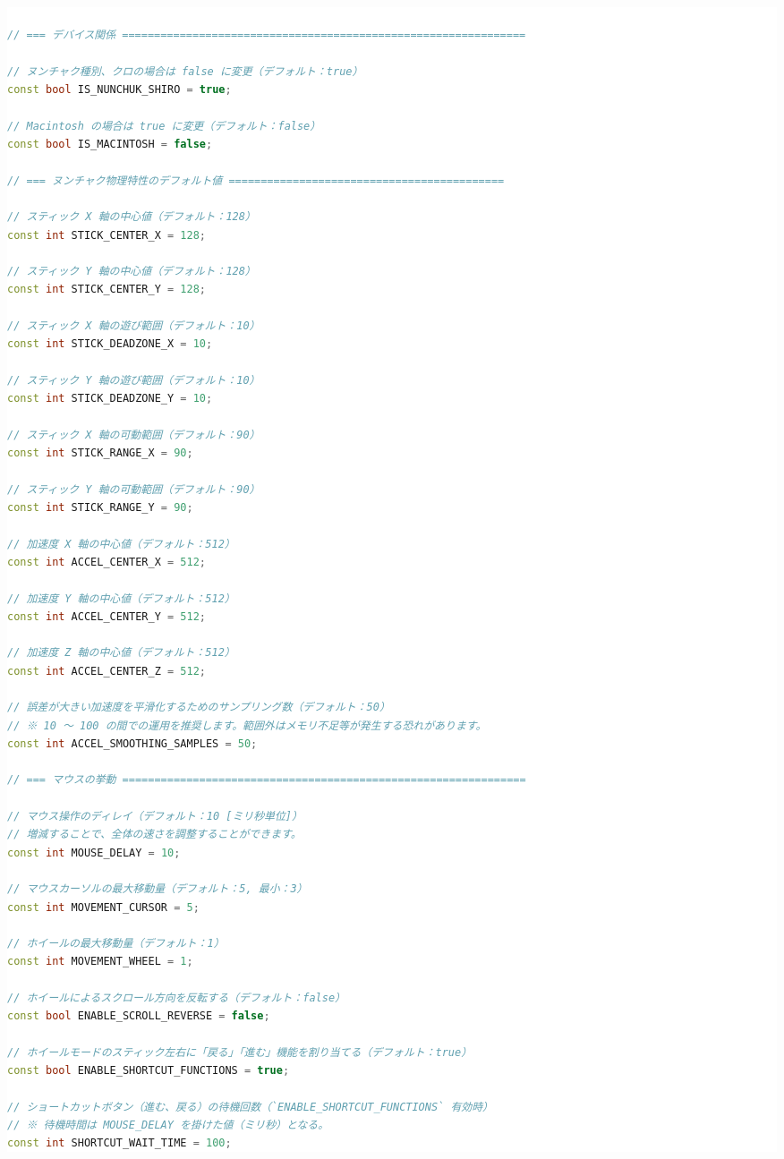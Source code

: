 ```cpp

// === デバイス関係 ===============================================================

// ヌンチャク種別、クロの場合は false に変更（デフォルト：true）
const bool IS_NUNCHUK_SHIRO = true;

// Macintosh の場合は true に変更（デフォルト：false）
const bool IS_MACINTOSH = false;

// === ヌンチャク物理特性のデフォルト値 ===========================================

// スティック X 軸の中心値（デフォルト：128）
const int STICK_CENTER_X = 128;

// スティック Y 軸の中心値（デフォルト：128）
const int STICK_CENTER_Y = 128;

// スティック X 軸の遊び範囲（デフォルト：10）
const int STICK_DEADZONE_X = 10;

// スティック Y 軸の遊び範囲（デフォルト：10）
const int STICK_DEADZONE_Y = 10;

// スティック X 軸の可動範囲（デフォルト：90）
const int STICK_RANGE_X = 90;

// スティック Y 軸の可動範囲（デフォルト：90）
const int STICK_RANGE_Y = 90;

// 加速度 X 軸の中心値（デフォルト：512）
const int ACCEL_CENTER_X = 512;

// 加速度 Y 軸の中心値（デフォルト：512）
const int ACCEL_CENTER_Y = 512;

// 加速度 Z 軸の中心値（デフォルト：512）
const int ACCEL_CENTER_Z = 512;

// 誤差が大きい加速度を平滑化するためのサンプリング数（デフォルト：50）
// ※ 10 〜 100 の間での運用を推奨します。範囲外はメモリ不足等が発生する恐れがあります。
const int ACCEL_SMOOTHING_SAMPLES = 50;

// === マウスの挙動 ===============================================================

// マウス操作のディレイ（デフォルト：10 [ミリ秒単位]）
// 増減することで、全体の速さを調整することができます。
const int MOUSE_DELAY = 10;

// マウスカーソルの最大移動量（デフォルト：5, 最小：3）
const int MOVEMENT_CURSOR = 5;

// ホイールの最大移動量（デフォルト：1）
const int MOVEMENT_WHEEL = 1;

// ホイールによるスクロール方向を反転する（デフォルト：false）
const bool ENABLE_SCROLL_REVERSE = false;

// ホイールモードのスティック左右に「戻る」「進む」機能を割り当てる（デフォルト：true）
const bool ENABLE_SHORTCUT_FUNCTIONS = true;

// ショートカットボタン（進む、戻る）の待機回数（`ENABLE_SHORTCUT_FUNCTIONS` 有効時）
// ※ 待機時間は MOUSE_DELAY を掛けた値（ミリ秒）となる。
const int SHORTCUT_WAIT_TIME = 100;
```